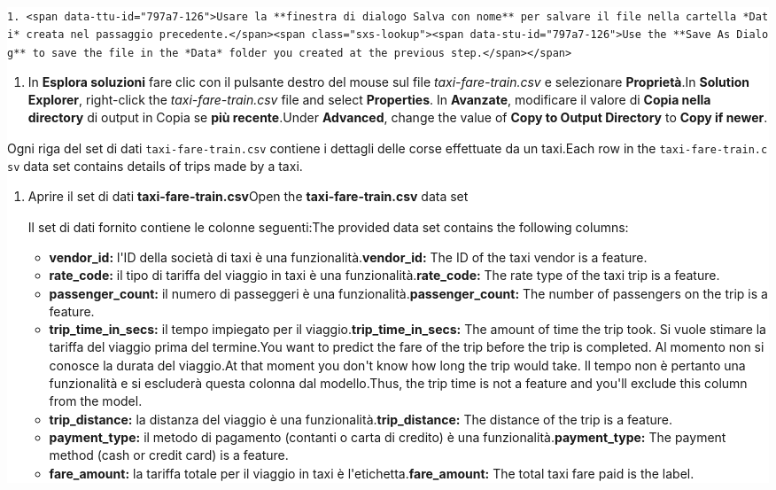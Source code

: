     1. <span data-ttu-id="797a7-126">Usare la **finestra di dialogo Salva con nome** per salvare il file nella cartella *Dati* creata nel passaggio precedente.</span><span class="sxs-lookup"><span data-stu-id="797a7-126">Use the **Save As Dialog** to save the file in the *Data* folder you created at the previous step.</span></span>

1. <span data-ttu-id="797a7-127">In **Esplora soluzioni** fare clic con il pulsante destro del mouse sul file *taxi-fare-train.csv* e selezionare **Proprietà**.</span><span class="sxs-lookup"><span data-stu-id="797a7-127">In **Solution Explorer**, right-click the *taxi-fare-train.csv* file and select **Properties**.</span></span> <span data-ttu-id="797a7-128">In **Avanzate**, modificare il valore di **Copia nella directory** di output in Copia se **più recente**.</span><span class="sxs-lookup"><span data-stu-id="797a7-128">Under **Advanced**, change the value of **Copy to Output Directory** to **Copy if newer**.</span></span>

<span data-ttu-id="797a7-129">Ogni riga del set di dati `taxi-fare-train.csv` contiene i dettagli delle corse effettuate da un taxi.</span><span class="sxs-lookup"><span data-stu-id="797a7-129">Each row in the `taxi-fare-train.csv` data set contains details of trips made by a taxi.</span></span>

1. <span data-ttu-id="797a7-130">Aprire il set di dati **taxi-fare-train.csv**</span><span class="sxs-lookup"><span data-stu-id="797a7-130">Open the **taxi-fare-train.csv** data set</span></span>

    <span data-ttu-id="797a7-131">Il set di dati fornito contiene le colonne seguenti:</span><span class="sxs-lookup"><span data-stu-id="797a7-131">The provided data set contains the following columns:</span></span>

    - <span data-ttu-id="797a7-132">**vendor_id:** l'ID della società di taxi è una funzionalità.</span><span class="sxs-lookup"><span data-stu-id="797a7-132">**vendor_id:** The ID of the taxi vendor is a feature.</span></span>
    - <span data-ttu-id="797a7-133">**rate_code:** il tipo di tariffa del viaggio in taxi è una funzionalità.</span><span class="sxs-lookup"><span data-stu-id="797a7-133">**rate_code:** The rate type of the taxi trip is a feature.</span></span>
    - <span data-ttu-id="797a7-134">**passenger_count:** il numero di passeggeri è una funzionalità.</span><span class="sxs-lookup"><span data-stu-id="797a7-134">**passenger_count:** The number of passengers on the trip is a feature.</span></span>
    - <span data-ttu-id="797a7-135">**trip_time_in_secs:** il tempo impiegato per il viaggio.</span><span class="sxs-lookup"><span data-stu-id="797a7-135">**trip_time_in_secs:** The amount of time the trip took.</span></span> <span data-ttu-id="797a7-136">Si vuole stimare la tariffa del viaggio prima del termine.</span><span class="sxs-lookup"><span data-stu-id="797a7-136">You want to predict the fare of the trip before the trip is completed.</span></span> <span data-ttu-id="797a7-137">Al momento non si conosce la durata del viaggio.</span><span class="sxs-lookup"><span data-stu-id="797a7-137">At that moment you don't know how long the trip would take.</span></span> <span data-ttu-id="797a7-138">Il tempo non è pertanto una funzionalità e si escluderà questa colonna dal modello.</span><span class="sxs-lookup"><span data-stu-id="797a7-138">Thus, the trip time is not a feature and you'll exclude this column from the model.</span></span>
    - <span data-ttu-id="797a7-139">**trip_distance:** la distanza del viaggio è una funzionalità.</span><span class="sxs-lookup"><span data-stu-id="797a7-139">**trip_distance:** The distance of the trip is a feature.</span></span>
    - <span data-ttu-id="797a7-140">**payment_type:** il metodo di pagamento (contanti o carta di credito) è una funzionalità.</span><span class="sxs-lookup"><span data-stu-id="797a7-140">**payment_type:** The payment method (cash or credit card) is a feature.</span></span>
    - <span data-ttu-id="797a7-141">**fare_amount:** la tariffa totale per il viaggio in taxi è l'etichetta.</span><span class="sxs-lookup"><span data-stu-id="797a7-141">**fare_amount:** The total taxi fare paid is the label.</span></span>
